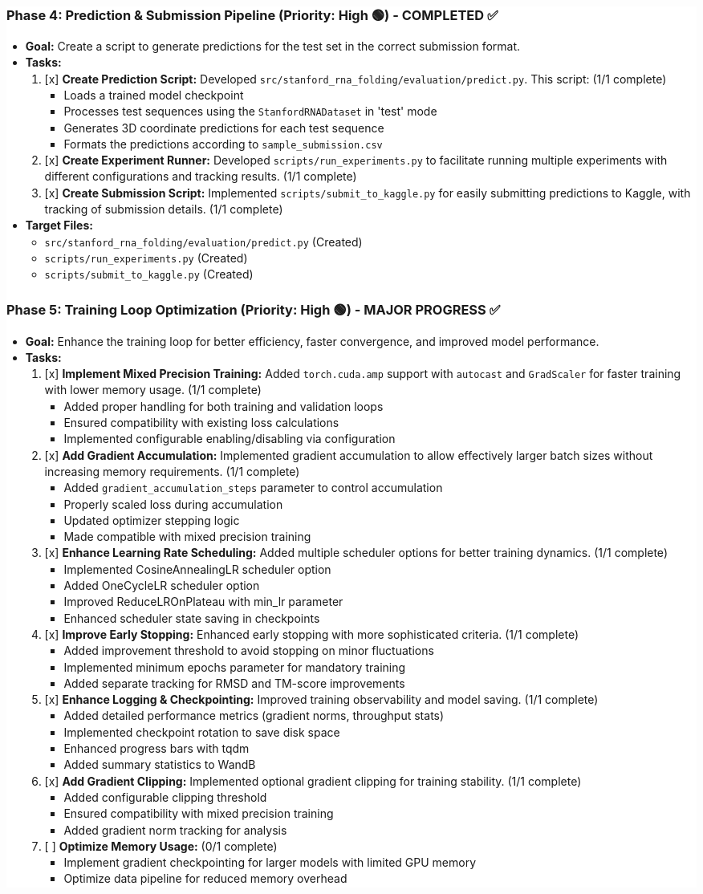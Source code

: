 ### Phase 4: Prediction & Submission Pipeline (Priority: High 🟢) - COMPLETED ✅

*   **Goal:** Create a script to generate predictions for the test set in the correct submission format.
*   **Tasks:**
    1.  [x] **Create Prediction Script:** Developed `src/stanford_rna_folding/evaluation/predict.py`. This script: (1/1 complete)
        *   Loads a trained model checkpoint
        *   Processes test sequences using the `StanfordRNADataset` in 'test' mode
        *   Generates 3D coordinate predictions for each test sequence
        *   Formats the predictions according to `sample_submission.csv`
    2.  [x] **Create Experiment Runner:** Developed `scripts/run_experiments.py` to facilitate running multiple experiments with different configurations and tracking results. (1/1 complete)
    3.  [x] **Create Submission Script:** Implemented `scripts/submit_to_kaggle.py` for easily submitting predictions to Kaggle, with tracking of submission details. (1/1 complete)
*   **Target Files:**
    -   `src/stanford_rna_folding/evaluation/predict.py` (Created)
    -   `scripts/run_experiments.py` (Created)
    -   `scripts/submit_to_kaggle.py` (Created)

### Phase 5: Training Loop Optimization (Priority: High 🟢) - MAJOR PROGRESS ✅

*   **Goal:** Enhance the training loop for better efficiency, faster convergence, and improved model performance.
*   **Tasks:**
    1.  [x] **Implement Mixed Precision Training:** Added `torch.cuda.amp` support with `autocast` and `GradScaler` for faster training with lower memory usage. (1/1 complete)
        * Added proper handling for both training and validation loops
        * Ensured compatibility with existing loss calculations
        * Implemented configurable enabling/disabling via configuration
    2.  [x] **Add Gradient Accumulation:** Implemented gradient accumulation to allow effectively larger batch sizes without increasing memory requirements. (1/1 complete)
        * Added `gradient_accumulation_steps` parameter to control accumulation
        * Properly scaled loss during accumulation
        * Updated optimizer stepping logic 
        * Made compatible with mixed precision training
    3.  [x] **Enhance Learning Rate Scheduling:** Added multiple scheduler options for better training dynamics. (1/1 complete)
        * Implemented CosineAnnealingLR scheduler option
        * Added OneCycleLR scheduler option
        * Improved ReduceLROnPlateau with min_lr parameter
        * Enhanced scheduler state saving in checkpoints
    4.  [x] **Improve Early Stopping:** Enhanced early stopping with more sophisticated criteria. (1/1 complete)
        * Added improvement threshold to avoid stopping on minor fluctuations
        * Implemented minimum epochs parameter for mandatory training
        * Added separate tracking for RMSD and TM-score improvements
    5.  [x] **Enhance Logging & Checkpointing:** Improved training observability and model saving. (1/1 complete)
        * Added detailed performance metrics (gradient norms, throughput stats)
        * Implemented checkpoint rotation to save disk space
        * Enhanced progress bars with tqdm
        * Added summary statistics to WandB
    6.  [x] **Add Gradient Clipping:** Implemented optional gradient clipping for training stability. (1/1 complete)
        * Added configurable clipping threshold
        * Ensured compatibility with mixed precision training
        * Added gradient norm tracking for analysis
    7.  [ ] **Optimize Memory Usage:** (0/1 complete)
        * Implement gradient checkpointing for larger models with limited GPU memory
        * Optimize data pipeline for reduced memory overhead